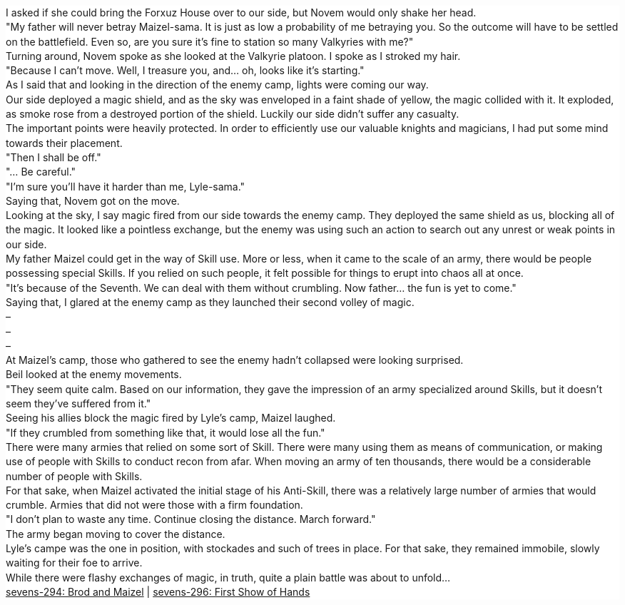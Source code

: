 I asked if she could bring the Forxuz House over to our side, but Novem would only shake her head.<br/>
"My father will never betray Maizel-sama. It is just as low a probability of me betraying you. So the outcome will have to be settled on the battlefield. Even so, are you sure it’s fine to station so many Valkyries with me?"<br/>
Turning around, Novem spoke as she looked at the Valkyrie platoon. I spoke as I stroked my hair.<br/>
"Because I can’t move. Well, I treasure you, and… oh, looks like it’s starting."<br/>
As I said that and looking in the direction of the enemy camp, lights were coming our way.<br/>
Our side deployed a magic shield, and as the sky was enveloped in a faint shade of yellow, the magic collided with it. It exploded, as smoke rose from a destroyed portion of the shield. Luckily our side didn’t suffer any casualty.<br/>
The important points were heavily protected. In order to efficiently use our valuable knights and magicians, I had put some mind towards their placement.<br/>
"Then I shall be off."<br/>
"… Be careful."<br/>
"I’m sure you’ll have it harder than me, Lyle-sama."<br/>
Saying that, Novem got on the move.<br/>
Looking at the sky, I say magic fired from our side towards the enemy camp. They deployed the same shield as us, blocking all of the magic. It looked like a pointless exchange, but the enemy was using such an action to search out any unrest or weak points in our side.<br/>
My father Maizel could get in the way of Skill use. More or less, when it came to the scale of an army, there would be people possessing special Skills. If you relied on such people, it felt possible for things to erupt into chaos all at once.<br/>
"It’s because of the Seventh. We can deal with them without crumbling. Now father… the fun is yet to come."<br/>
Saying that, I glared at the enemy camp as they launched their second volley of magic.<br/>
–<br/>
–<br/>
–<br/>
At Maizel’s camp, those who gathered to see the enemy hadn’t collapsed were looking surprised.<br/>
Beil looked at the enemy movements.<br/>
"They seem quite calm. Based on our information, they gave the impression of an army specialized around Skills, but it doesn’t seem they’ve suffered from it."<br/>
Seeing his allies block the magic fired by Lyle’s camp, Maizel laughed.<br/>
"If they crumbled from something like that, it would lose all the fun."<br/>
There were many armies that relied on some sort of Skill. There were many using them as means of communication, or making use of people with Skills to conduct recon from afar. When moving an army of ten thousands, there would be a considerable number of people with Skills.<br/>
For that sake, when Maizel activated the initial stage of his Anti-Skill, there was a relatively large number of armies that would crumble. Armies that did not were those with a firm foundation.<br/>
"I don’t plan to waste any time. Continue closing the distance. March forward."<br/>
The army began moving to cover the distance.<br/>
Lyle’s campe was the one in position, with stockades and such of trees in place. For that sake, they remained immobile, slowly waiting for their foe to arrive.<br/>
While there were flashy exchanges of magic, in truth, quite a plain battle was about to unfold…<br/>
[sevens-294: Brod and Maizel](./sevens-294-brod-and-maizel.md) | [sevens-296: First Show of Hands](./sevens-296-first-show-of-hands.md) <br/>

